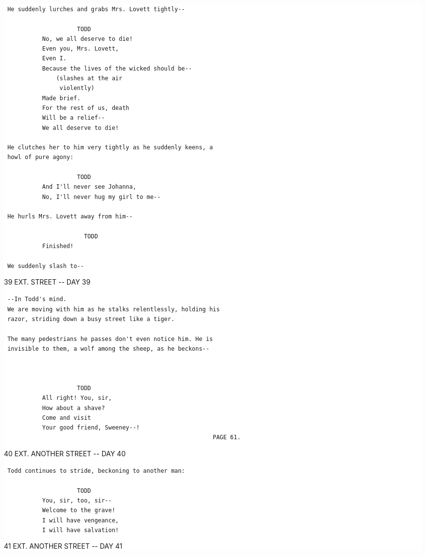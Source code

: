      He suddenly lurches and grabs Mrs. Lovett tightly--

                         TODD
               No, we all deserve to die!
               Even you, Mrs. Lovett,
               Even I.
               Because the lives of the wicked should be--
                   (slashes at the air
                    violently)
               Made brief.
               For the rest of us, death
               Will be a relief--
               We all deserve to die!

     He clutches her to him very tightly as he suddenly keens, a
     howl of pure agony:

                         TODD
               And I'll never see Johanna,
               No, I'll never hug my girl to me--

     He hurls Mrs. Lovett away from him--

                           TODD
               Finished!

     We suddenly slash to--

39   EXT. STREET -- DAY                                            39

     --In Todd's mind.
     We are moving with him as he stalks relentlessly, holding his
     razor, striding down a busy street like a tiger.

     The many pedestrians he passes don't even notice him. He is
     invisible to them, a wolf among the sheep, as he beckons--



                         TODD
               All right! You, sir,
               How about a shave?
               Come and visit
               Your good friend, Sweeney--!
                                                                PAGE 61.



40   EXT. ANOTHER STREET -- DAY                                 40

     Todd continues to stride, beckoning to another man:

                         TODD
               You, sir, too, sir--
               Welcome to the grave!
               I will have vengeance,
               I will have salvation!

41   EXT. ANOTHER STREET -- DAY                                 41
